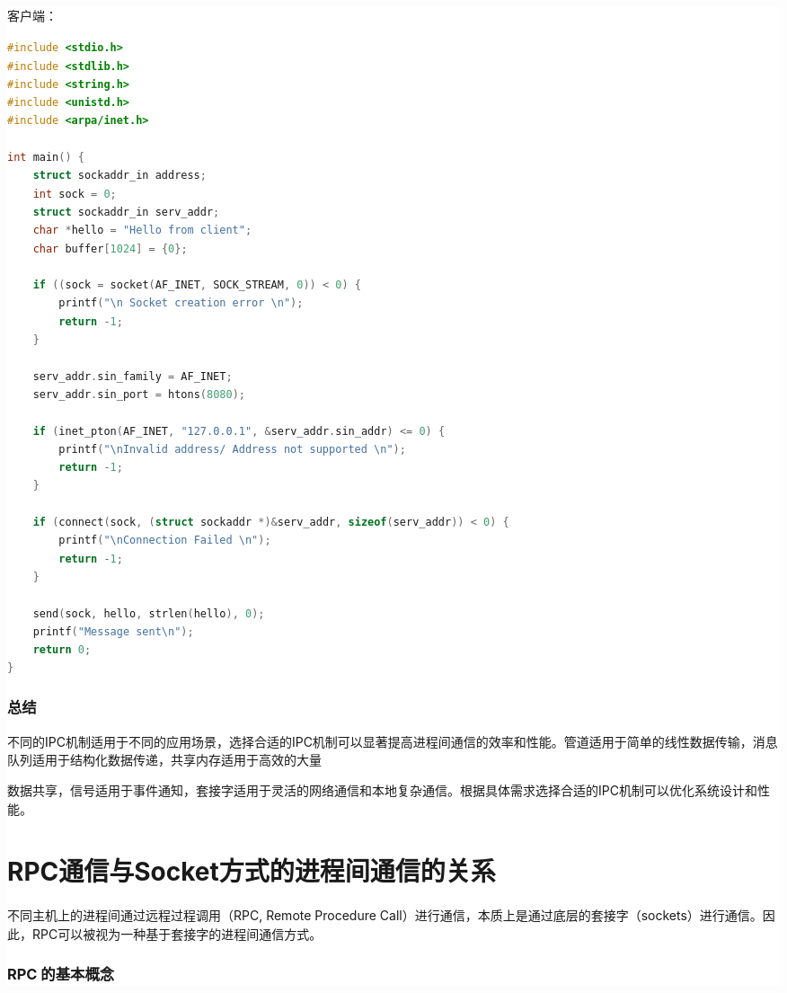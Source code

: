 客户端：
```c
#include <stdio.h>
#include <stdlib.h>
#include <string.h>
#include <unistd.h>
#include <arpa/inet.h>

int main() {
    struct sockaddr_in address;
    int sock = 0;
    struct sockaddr_in serv_addr;
    char *hello = "Hello from client";
    char buffer[1024] = {0};

    if ((sock = socket(AF_INET, SOCK_STREAM, 0)) < 0) {
        printf("\n Socket creation error \n");
        return -1;
    }

    serv_addr.sin_family = AF_INET;
    serv_addr.sin_port = htons(8080);

    if (inet_pton(AF_INET, "127.0.0.1", &serv_addr.sin_addr) <= 0) {
        printf("\nInvalid address/ Address not supported \n");
        return -1;
    }

    if (connect(sock, (struct sockaddr *)&serv_addr, sizeof(serv_addr)) < 0) {
        printf("\nConnection Failed \n");
        return -1;
    }

    send(sock, hello, strlen(hello), 0);
    printf("Message sent\n");
    return 0;
}
```

### 总结

不同的IPC机制适用于不同的应用场景，选择合适的IPC机制可以显著提高进程间通信的效率和性能。管道适用于简单的线性数据传输，消息队列适用于结构化数据传递，共享内存适用于高效的大量

数据共享，信号适用于事件通知，套接字适用于灵活的网络通信和本地复杂通信。根据具体需求选择合适的IPC机制可以优化系统设计和性能。

# RPC通信与Socket方式的进程间通信的关系
不同主机上的进程间通过远程过程调用（RPC, Remote Procedure Call）进行通信，本质上是通过底层的套接字（sockets）进行通信。因此，RPC可以被视为一种基于套接字的进程间通信方式。

### RPC 的基本概念
